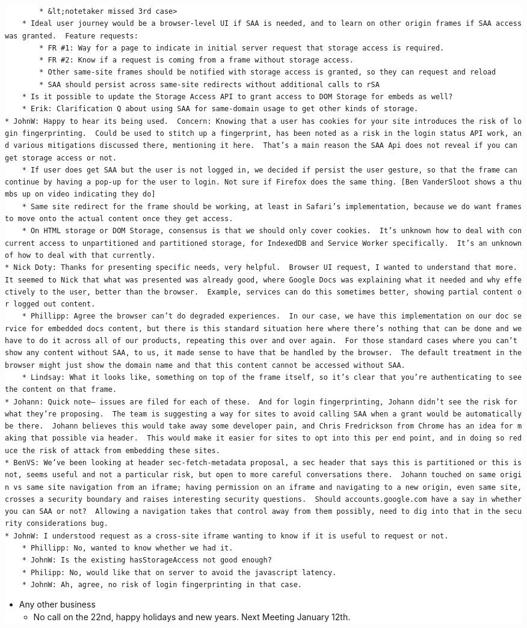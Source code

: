             * &lt;notetaker missed 3rd case>
        * Ideal user journey would be a browser-level UI if SAA is needed, and to learn on other origin frames if SAA access was granted.  Feature requests:
            * FR #1: Way for a page to indicate in initial server request that storage access is required.
            * FR #2: Know if a request is coming from a frame without storage access.
            * Other same-site frames should be notified with storage access is granted, so they can request and reload
            * SAA should persist across same-site redirects without additional calls to rSA
        * Is it possible to update the Storage Access API to grant access to DOM Storage for embeds as well?
        * Erik: Clarification Q about using SAA for same-domain usage to get other kinds of storage.
    * JohnW: Happy to hear its being used.  Concern: Knowing that a user has cookies for your site introduces the risk of login fingerprinting.  Could be used to stitch up a fingerprint, has been noted as a risk in the login status API work, and various mitigations discussed there, mentioning it here.  That’s a main reason the SAA Api does not reveal if you can get storage access or not.
        * If user does get SAA but the user is not logged in, we decided if persist the user gesture, so that the frame can continue by having a pop-up for the user to login. Not sure if Firefox does the same thing. [Ben VanderSloot shows a thumbs up on video indicating they do]
        * Same site redirect for the frame should be working, at least in Safari’s implementation, because we do want frames to move onto the actual content once they get access.
        * On HTML storage or DOM Storage, consensus is that we should only cover cookies.  It’s unknown how to deal with concurrent access to unpartitioned and partitioned storage, for IndexedDB and Service Worker specifically.  It’s an unknown of how to deal with that currently.
    * Nick Doty: Thanks for presenting specific needs, very helpful.  Browser UI request, I wanted to understand that more.  It seemed to Nick that what was presented was already good, where Google Docs was explaining what it needed and why effectively to the user, better than the browser.  Example, services can do this sometimes better, showing partial content or logged out content.
        * Phillipp: Agree the browser can’t do degraded experiences.  In our case, we have this implementation on our doc service for embedded docs content, but there is this standard situation here where there’s nothing that can be done and we have to do it across all of our products, repeating this over and over again.  For those standard cases where you can’t show any content without SAA, to us, it made sense to have that be handled by the browser.  The default treatment in the browser might just show the domain name and that this content cannot be accessed without SAA.
        * Lindsay: What it looks like, something on top of the frame itself, so it’s clear that you’re authenticating to see the content on that frame.
    * Johann: Quick note– issues are filed for each of these.  And for login fingerprinting, Johann didn’t see the risk for what they’re proposing.  The team is suggesting a way for sites to avoid calling SAA when a grant would be automatically be there.  Johann believes this would take away some developer pain, and Chris Fredrickson from Chrome has an idea for making that possible via header.  This would make it easier for sites to opt into this per end point, and in doing so reduce the risk of attack from embedding these sites.
    * BenVS: We’ve been looking at header sec-fetch-metadata proposal, a sec header that says this is partitioned or this is not, seems useful and not a particular risk, but open to more careful conversations there.  Johann touched on same origin vs same site navigation from an iframe; having permission on an iframe and navigating to a new origin, even same site, crosses a security boundary and raises interesting security questions.  Should accounts.google.com have a say in whether you can SAA or not?  Allowing a navigation takes that control away from them possibly, need to dig into that in the security considerations bug.
    * JohnW: I understood request as a cross-site iframe wanting to know if it is useful to request or not.
        * Phillipp: No, wanted to know whether we had it.
        * JohnW: Is the existing hasStorageAccess not good enough?
        * Philipp: No, would like that on server to avoid the javascript latency.
        * JohnW: Ah, agree, no risk of login fingerprinting in that case.
* Any other business
    * No call on the 22nd, happy holidays and new years.  Next Meeting January 12th.
